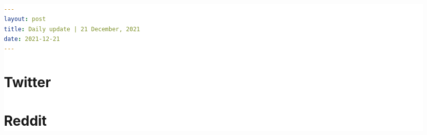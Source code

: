 ```yaml
---
layout: post
title: Daily update | 21 December, 2021
date: 2021-12-21
---
```


<script async src="https://platform.twitter.com/widgets.js" charset="utf-8"></script>


<script src='https://storage.ko-fi.com/cdn/scripts/overlay-widget.js'></script>
<script>
  kofiWidgetOverlay.draw('themldojo', {
    'type': 'floating-chat',
    'floating-chat.donateButton.text': 'Support me',
    'floating-chat.donateButton.background-color': '#f45d22',
    'floating-chat.donateButton.text-color': '#fff'
  });
</script>

# Twitter 

<blockquote class="twitter-tweet"><a href="https://twitter.com/Arunstockguru/status/1472762237626425344"></a></blockquote>

<blockquote class="twitter-tweet"><a href="https://twitter.com/DavidPraiseKalu/status/1472897476487270402"></a></blockquote>

<blockquote class="twitter-tweet"><a href="https://twitter.com/balajis/status/1472946579778641922"></a></blockquote>

<blockquote class="twitter-tweet"><a href="https://twitter.com/kotlin/status/1472896563458543618"></a></blockquote>

<blockquote class="twitter-tweet"><a href="https://twitter.com/BBCWorld/status/1472765213057466368"></a></blockquote>

<blockquote class="twitter-tweet"><a href="https://twitter.com/paperswithdata/status/1472868992813576199"></a></blockquote>

<blockquote class="twitter-tweet"><a href="https://twitter.com/slashML/status/1472980536129773574"></a></blockquote>

<blockquote class="twitter-tweet"><a href="https://twitter.com/ylecun/status/1472964072358518792"></a></blockquote>

<blockquote class="twitter-tweet"><a href="https://twitter.com/PyTorch/status/1473025666639663105"></a></blockquote>

<blockquote class="twitter-tweet"><a href="https://twitter.com/huggingface/status/1472985411026927622"></a></blockquote>

# Reddit 
